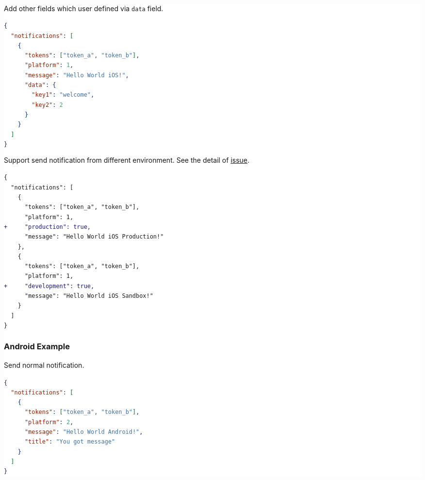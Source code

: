 Add other fields which user defined via `data` field.

```json
{
  "notifications": [
    {
      "tokens": ["token_a", "token_b"],
      "platform": 1,
      "message": "Hello World iOS!",
      "data": {
        "key1": "welcome",
        "key2": 2
      }
    }
  ]
}
```

Support send notification from different environment. See the detail of [issue](https://github.com/appleboy/gorush/issues/246).

```diff
{
  "notifications": [
    {
      "tokens": ["token_a", "token_b"],
      "platform": 1,
+     "production": true,
      "message": "Hello World iOS Production!"
    },
    {
      "tokens": ["token_a", "token_b"],
      "platform": 1,
+     "development": true,
      "message": "Hello World iOS Sandbox!"
    }
  ]
}
```

### Android Example

Send normal notification.

```json
{
  "notifications": [
    {
      "tokens": ["token_a", "token_b"],
      "platform": 2,
      "message": "Hello World Android!",
      "title": "You got message"
    }
  ]
}
```
